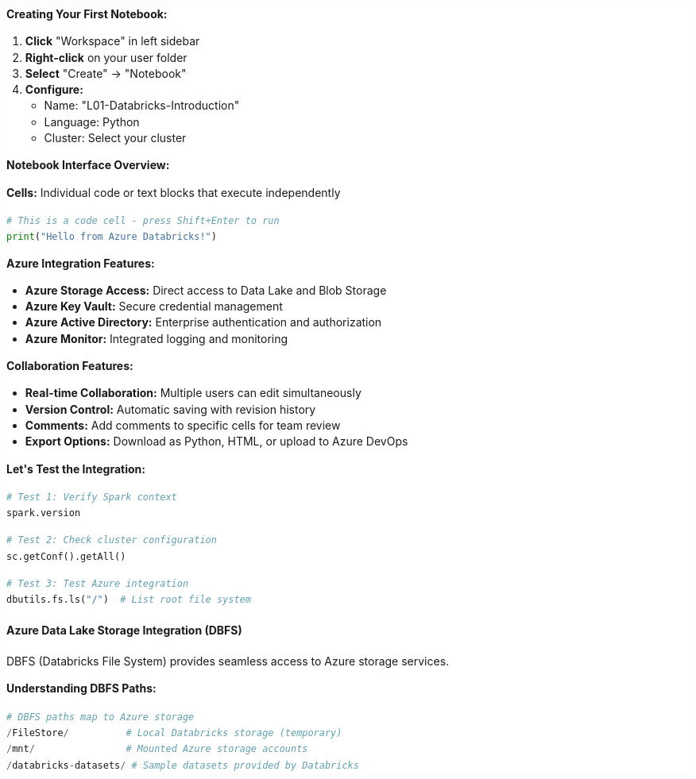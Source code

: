 **Creating Your First Notebook:**

1. **Click** "Workspace" in left sidebar
2. **Right-click** on your user folder
3. **Select** "Create" → "Notebook"
4. **Configure:**
   - Name: "L01-Databricks-Introduction"
   - Language: Python
   - Cluster: Select your cluster

**Notebook Interface Overview:**

**Cells:** Individual code or text blocks that execute independently
```python
# This is a code cell - press Shift+Enter to run
print("Hello from Azure Databricks!")
```

**Azure Integration Features:**
- **Azure Storage Access:** Direct access to Data Lake and Blob Storage
- **Azure Key Vault:** Secure credential management
- **Azure Active Directory:** Enterprise authentication and authorization
- **Azure Monitor:** Integrated logging and monitoring

**Collaboration Features:**
- **Real-time Collaboration:** Multiple users can edit simultaneously
- **Version Control:** Automatic saving with revision history
- **Comments:** Add comments to specific cells for team review
- **Export Options:** Download as Python, HTML, or upload to Azure DevOps

**Let's Test the Integration:**

```python
# Test 1: Verify Spark context
spark.version
```

```python
# Test 2: Check cluster configuration
sc.getConf().getAll()
```

```python
# Test 3: Test Azure integration
dbutils.fs.ls("/")  # List root file system
```

#### Azure Data Lake Storage Integration (DBFS)

DBFS (Databricks File System) provides seamless access to Azure storage services.

**Understanding DBFS Paths:**
```python
# DBFS paths map to Azure storage
/FileStore/          # Local Databricks storage (temporary)
/mnt/                # Mounted Azure storage accounts
/databricks-datasets/ # Sample datasets provided by Databricks
```
